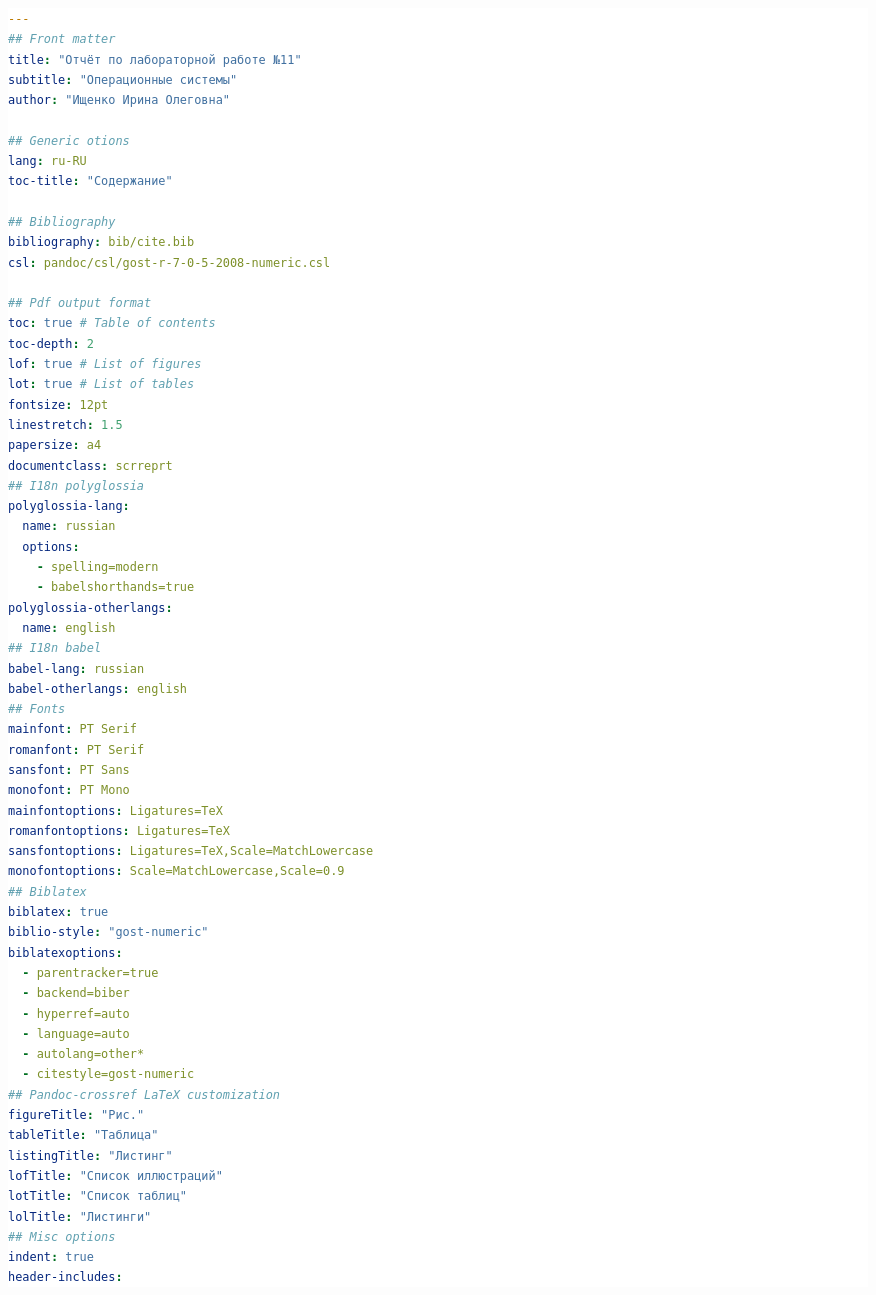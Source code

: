 ```yaml
---
## Front matter
title: "Отчёт по лабораторной работе №11"
subtitle: "Операционные системы"
author: "Ищенко Ирина Олеговна"

## Generic otions
lang: ru-RU
toc-title: "Содержание"

## Bibliography
bibliography: bib/cite.bib
csl: pandoc/csl/gost-r-7-0-5-2008-numeric.csl

## Pdf output format
toc: true # Table of contents
toc-depth: 2
lof: true # List of figures
lot: true # List of tables
fontsize: 12pt
linestretch: 1.5
papersize: a4
documentclass: scrreprt
## I18n polyglossia
polyglossia-lang:
  name: russian
  options:
	- spelling=modern
	- babelshorthands=true
polyglossia-otherlangs:
  name: english
## I18n babel
babel-lang: russian
babel-otherlangs: english
## Fonts
mainfont: PT Serif
romanfont: PT Serif
sansfont: PT Sans
monofont: PT Mono
mainfontoptions: Ligatures=TeX
romanfontoptions: Ligatures=TeX
sansfontoptions: Ligatures=TeX,Scale=MatchLowercase
monofontoptions: Scale=MatchLowercase,Scale=0.9
## Biblatex
biblatex: true
biblio-style: "gost-numeric"
biblatexoptions:
  - parentracker=true
  - backend=biber
  - hyperref=auto
  - language=auto
  - autolang=other*
  - citestyle=gost-numeric
## Pandoc-crossref LaTeX customization
figureTitle: "Рис."
tableTitle: "Таблица"
listingTitle: "Листинг"
lofTitle: "Список иллюстраций"
lotTitle: "Список таблиц"
lolTitle: "Листинги"
## Misc options
indent: true
header-includes:
```